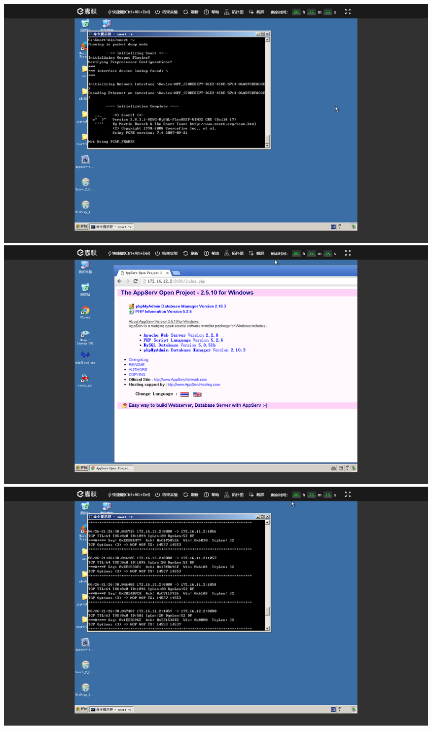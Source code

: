<p><img src="picture/img (137).png"><img src="picture/img (138).png"><img src="picture/img (139).png"></p>